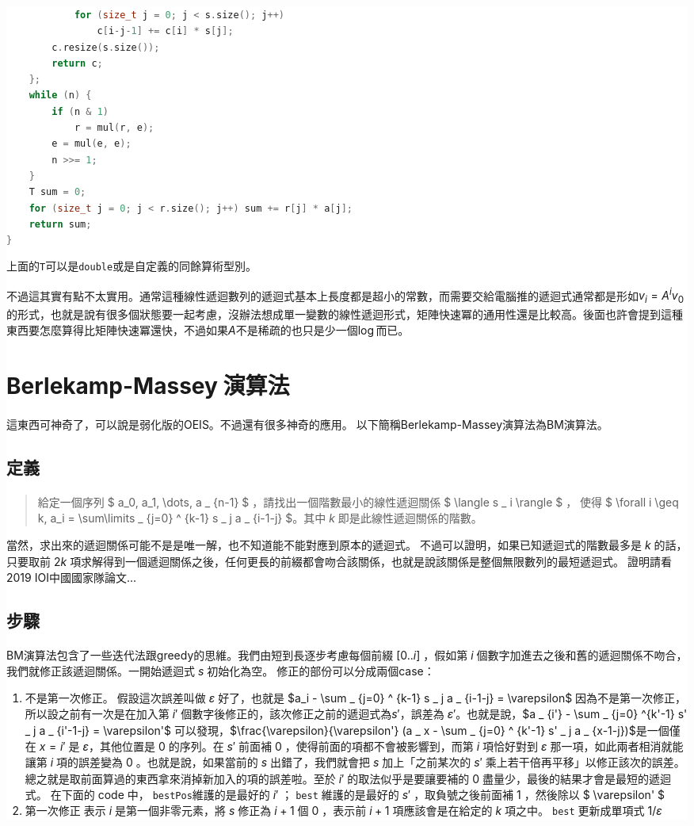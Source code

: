 ```cpp
            for (size_t j = 0; j < s.size(); j++)
                c[i-j-1] += c[i] * s[j];
        c.resize(s.size());
        return c;
    };
    while (n) {
        if (n & 1)
            r = mul(r, e);
        e = mul(e, e);
        n >>= 1;
    }
    T sum = 0;
    for (size_t j = 0; j < r.size(); j++) sum += r[j] * a[j];
    return sum;
}
```

上面的`T`可以是`double`或是自定義的同餘算術型別。

不過這其實有點不太實用。通常這種線性遞迴數列的遞迴式基本上長度都是超小的常數，而需要交給電腦推的遞迴式通常都是形如$v _ i = A^i v _ 0$的形式，也就是說有很多個狀態要一起考慮，沒辦法想成單一變數的線性遞迴形式，矩陣快速冪的通用性還是比較高。後面也許會提到這種東西要怎麼算得比矩陣快速冪還快，不過如果$A$不是稀疏的也只是少一個$\log$而已。

# Berlekamp-Massey 演算法
這東西可神奇了，可以說是弱化版的OEIS。不過還有很多神奇的應用。
以下簡稱Berlekamp-Massey演算法為BM演算法。

## 定義
> 給定一個序列 $ a_0, a_1, \dots, a _ {n-1} $ ，請找出一個階數最小的線性遞迴關係 $ \langle s _ i \rangle $ ，
> 使得 $ \forall i \geq k, a_i = \sum\limits _ {j=0} ^ {k-1} s _ j a _ {i-1-j} $。其中 $k$ 即是此線性遞迴關係的階數。

當然，求出來的遞迴關係可能不是是唯一解，也不知道能不能對應到原本的遞迴式。
不過可以證明，如果已知遞迴式的階數最多是 $k$ 的話，只要取前 $2k$ 項求解得到一個遞迴關係之後，任何更長的前綴都會吻合該關係，也就是說該關係是整個無限數列的最短遞迴式。
證明請看2019 IOI中國國家隊論文...

## 步驟
BM演算法包含了一些迭代法跟greedy的思維。我們由短到長逐步考慮每個前綴 $[0 .. i]$ ，假如第 $i$ 個數字加進去之後和舊的遞迴關係不吻合，我們就修正該遞迴關係。一開始遞迴式 $s$ 初始化為空。
修正的部份可以分成兩個case：

1. 不是第一次修正。
    假設這次誤差叫做 $\varepsilon$ 好了，也就是 $a_i - \sum _ {j=0} ^ {k-1} s _ j a _ {i-1-j} = \varepsilon$
    因為不是第一次修正，所以設之前有一次是在加入第 $i'$ 個數字後修正的，該次修正之前的遞迴式為$s'$，誤差為 $\varepsilon'$。也就是說，$a _ {i'} - \sum _ {j=0} ^{k'-1} s' _ j a _ {i'-1-j} = \varepsilon'$
    可以發現，$\frac{\varepsilon}{\varepsilon'} (a _ x - \sum _ {j=0} ^ {k'-1} s' _ j a _ {x-1-j})$是一個僅在 $x = i'$ 是 $\varepsilon$，其他位置是 $0$ 的序列。在 $s'$ 前面補 $0$ ，使得前面的項都不會被影響到，而第 $i$ 項恰好對到 $\varepsilon$ 那一項，如此兩者相消就能讓第 $i$ 項的誤差變為 $0$ 。也就是說，如果當前的 $s$ 出錯了，我們就會把 $s$ 加上「之前某次的 $s'$ 乘上若干倍再平移」以修正該次的誤差。
    總之就是取前面算過的東西拿來消掉新加入的項的誤差啦。至於 $i'$ 的取法似乎是要讓要補的 $0$ 盡量少，最後的結果才會是最短的遞迴式。
    在下面的 code 中， `bestPos`維護的是最好的 $i'$ ； `best` 維護的是最好的 $s'$ ，取負號之後前面補 $1$ ，然後除以 $ \varepsilon' $
2. 第一次修正
    表示 $i$ 是第一個非零元素，將 $s$ 修正為 $i+1$ 個 0 ，表示前 $i+1$ 項應該會是在給定的 $k$ 項之中。
    `best` 更新成單項式 $1 / \varepsilon$
